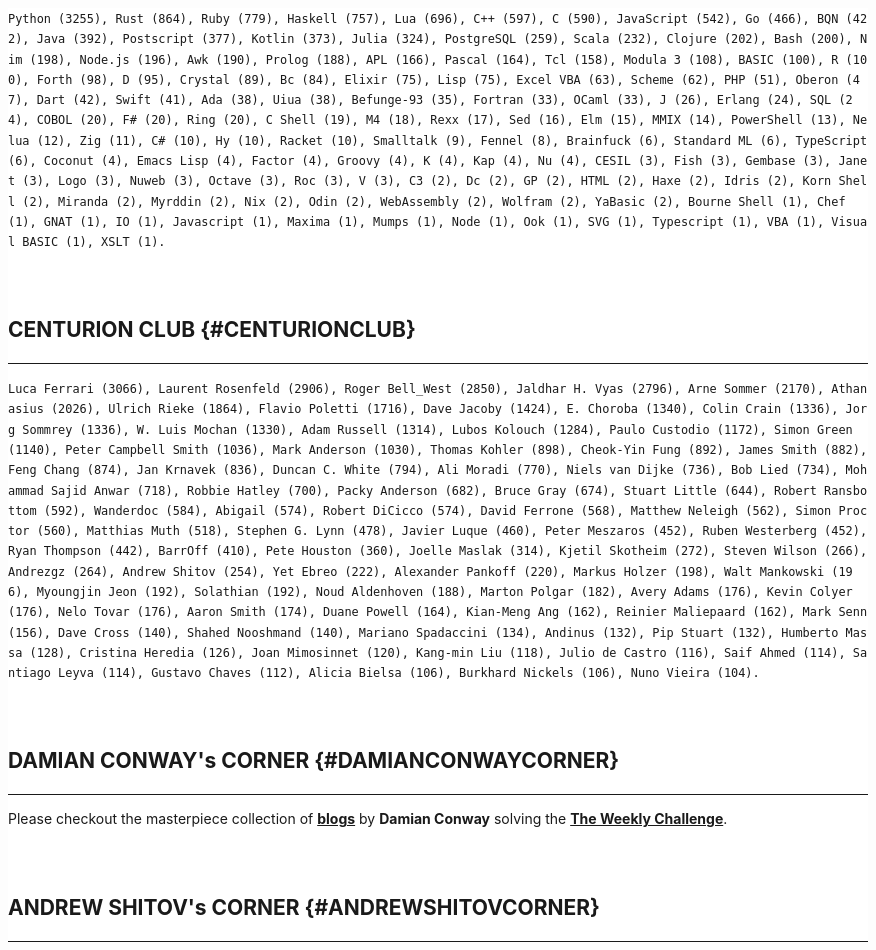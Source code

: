    Python (3255), Rust (864), Ruby (779), Haskell (757), Lua (696), C++ (597), C (590), JavaScript (542), Go (466), BQN (422), Java (392), Postscript (377), Kotlin (373), Julia (324), PostgreSQL (259), Scala (232), Clojure (202), Bash (200), Nim (198), Node.js (196), Awk (190), Prolog (188), APL (166), Pascal (164), Tcl (158), Modula 3 (108), BASIC (100), R (100), Forth (98), D (95), Crystal (89), Bc (84), Elixir (75), Lisp (75), Excel VBA (63), Scheme (62), PHP (51), Oberon (47), Dart (42), Swift (41), Ada (38), Uiua (38), Befunge-93 (35), Fortran (33), OCaml (33), J (26), Erlang (24), SQL (24), COBOL (20), F# (20), Ring (20), C Shell (19), M4 (18), Rexx (17), Sed (16), Elm (15), MMIX (14), PowerShell (13), Nelua (12), Zig (11), C# (10), Hy (10), Racket (10), Smalltalk (9), Fennel (8), Brainfuck (6), Standard ML (6), TypeScript (6), Coconut (4), Emacs Lisp (4), Factor (4), Groovy (4), K (4), Kap (4), Nu (4), CESIL (3), Fish (3), Gembase (3), Janet (3), Logo (3), Nuweb (3), Octave (3), Roc (3), V (3), C3 (2), Dc (2), GP (2), HTML (2), Haxe (2), Idris (2), Korn Shell (2), Miranda (2), Myrddin (2), Nix (2), Odin (2), WebAssembly (2), Wolfram (2), YaBasic (2), Bourne Shell (1), Chef (1), GNAT (1), IO (1), Javascript (1), Maxima (1), Mumps (1), Node (1), Ook (1), SVG (1), Typescript (1), VBA (1), Visual BASIC (1), XSLT (1).

<br>

## CENTURION CLUB {#CENTURIONCLUB}
***

    Luca Ferrari (3066), Laurent Rosenfeld (2906), Roger Bell_West (2850), Jaldhar H. Vyas (2796), Arne Sommer (2170), Athanasius (2026), Ulrich Rieke (1864), Flavio Poletti (1716), Dave Jacoby (1424), E. Choroba (1340), Colin Crain (1336), Jorg Sommrey (1336), W. Luis Mochan (1330), Adam Russell (1314), Lubos Kolouch (1284), Paulo Custodio (1172), Simon Green (1140), Peter Campbell Smith (1036), Mark Anderson (1030), Thomas Kohler (898), Cheok-Yin Fung (892), James Smith (882), Feng Chang (874), Jan Krnavek (836), Duncan C. White (794), Ali Moradi (770), Niels van Dijke (736), Bob Lied (734), Mohammad Sajid Anwar (718), Robbie Hatley (700), Packy Anderson (682), Bruce Gray (674), Stuart Little (644), Robert Ransbottom (592), Wanderdoc (584), Abigail (574), Robert DiCicco (574), David Ferrone (568), Matthew Neleigh (562), Simon Proctor (560), Matthias Muth (518), Stephen G. Lynn (478), Javier Luque (460), Peter Meszaros (452), Ruben Westerberg (452), Ryan Thompson (442), BarrOff (410), Pete Houston (360), Joelle Maslak (314), Kjetil Skotheim (272), Steven Wilson (266), Andrezgz (264), Andrew Shitov (254), Yet Ebreo (222), Alexander Pankoff (220), Markus Holzer (198), Walt Mankowski (196), Myoungjin Jeon (192), Solathian (192), Noud Aldenhoven (188), Marton Polgar (182), Avery Adams (176), Kevin Colyer (176), Nelo Tovar (176), Aaron Smith (174), Duane Powell (164), Kian-Meng Ang (162), Reinier Maliepaard (162), Mark Senn (156), Dave Cross (140), Shahed Nooshmand (140), Mariano Spadaccini (134), Andinus (132), Pip Stuart (132), Humberto Massa (128), Cristina Heredia (126), Joan Mimosinnet (120), Kang-min Liu (118), Julio de Castro (116), Saif Ahmed (114), Santiago Leyva (114), Gustavo Chaves (112), Alicia Bielsa (106), Burkhard Nickels (106), Nuno Vieira (104).

<br>

## DAMIAN CONWAY's CORNER {#DAMIANCONWAYCORNER}
***

Please checkout the masterpiece collection of [**blogs**](/blog/damian-corner) by **Damian Conway** solving the **[The Weekly Challenge](/challenges)**.

<br>

## ANDREW SHITOV's CORNER {#ANDREWSHITOVCORNER}
***
